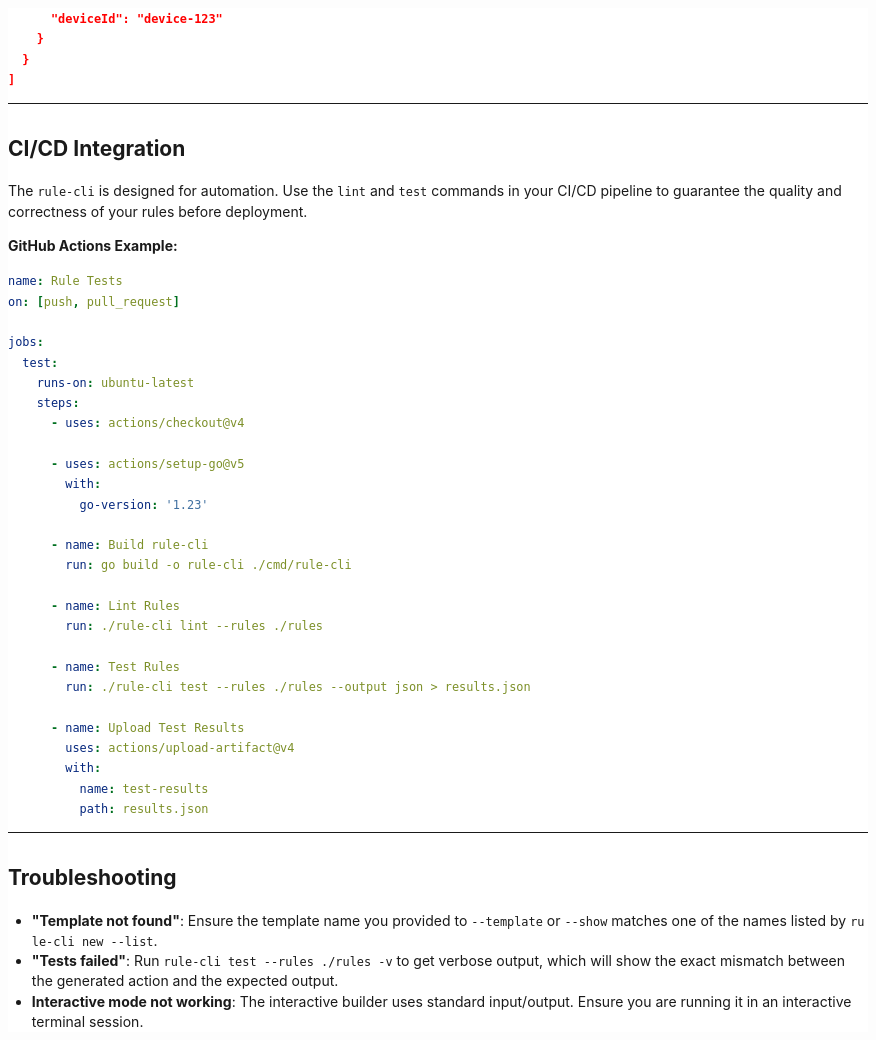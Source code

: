 ```json
      "deviceId": "device-123"
    }
  }
]
```

-----

## CI/CD Integration

The `rule-cli` is designed for automation. Use the `lint` and `test` commands in your CI/CD pipeline to guarantee the quality and correctness of your rules before deployment.

**GitHub Actions Example:**
```yaml
name: Rule Tests
on: [push, pull_request]

jobs:
  test:
    runs-on: ubuntu-latest
    steps:
      - uses: actions/checkout@v4
      
      - uses: actions/setup-go@v5
        with:
          go-version: '1.23'
      
      - name: Build rule-cli
        run: go build -o rule-cli ./cmd/rule-cli
      
      - name: Lint Rules
        run: ./rule-cli lint --rules ./rules
      
      - name: Test Rules
        run: ./rule-cli test --rules ./rules --output json > results.json
      
      - name: Upload Test Results
        uses: actions/upload-artifact@v4
        with:
          name: test-results
          path: results.json
```

-----

## Troubleshooting

*   **"Template not found"**: Ensure the template name you provided to `--template` or `--show` matches one of the names listed by `rule-cli new --list`.
*   **"Tests failed"**: Run `rule-cli test --rules ./rules -v` to get verbose output, which will show the exact mismatch between the generated action and the expected output.
*   **Interactive mode not working**: The interactive builder uses standard input/output. Ensure you are running it in an interactive terminal session.

